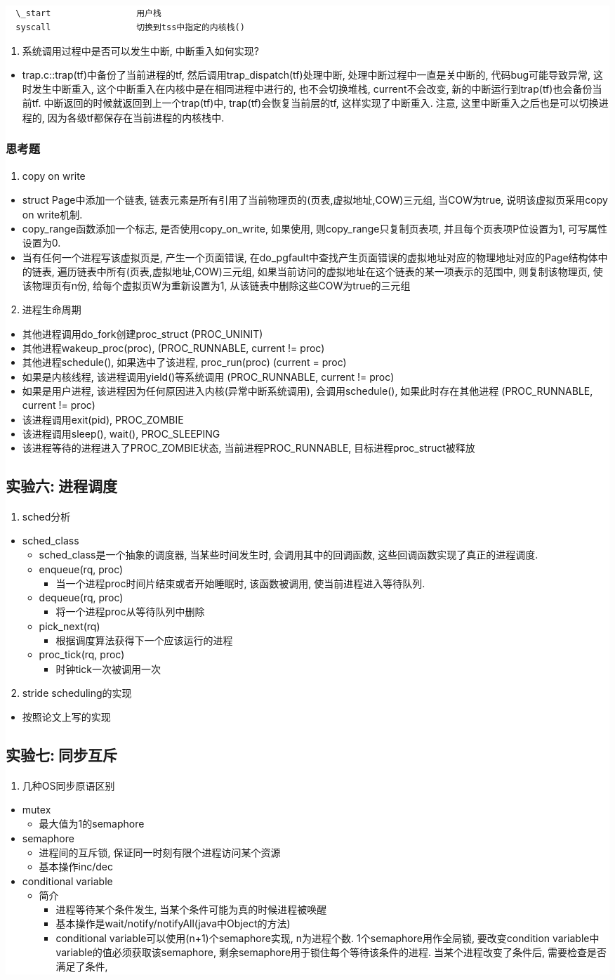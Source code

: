       \_start                 用户栈
      syscall                 切换到tss中指定的内核栈()

1. 系统调用过程中是否可以发生中断, 中断重入如何实现?
  - trap.c::trap(tf)中备份了当前进程的tf, 然后调用trap_dispatch(tf)处理中断,
    处理中断过程中一直是关中断的, 代码bug可能导致异常, 这时发生中断重入, 这个中断重入在内核中是在相同进程中进行的,
    也不会切换堆栈, current不会改变, 新的中断运行到trap(tf)也会备份当前tf.
    中断返回的时候就返回到上一个trap(tf)中, trap(tf)会恢复当前层的tf, 这样实现了中断重入.
    注意, 这里中断重入之后也是可以切换进程的, 因为各级tf都保存在当前进程的内核栈中.

### 思考题
1. copy on write
  - struct Page中添加一个链表, 链表元素是所有引用了当前物理页的(页表,虚拟地址,COW)三元组,
    当COW为true, 说明该虚拟页采用copy on write机制.
  - copy_range函数添加一个标志, 是否使用copy_on_write, 如果使用, 则copy_range只复制页表项,
    并且每个页表项P位设置为1, 可写属性设置为0.
  - 当有任何一个进程写该虚拟页是, 产生一个页面错误,
    在do_pgfault中查找产生页面错误的虚拟地址对应的物理地址对应的Page结构体中的链表,
    遍历链表中所有(页表,虚拟地址,COW)三元组, 如果当前访问的虚拟地址在这个链表的某一项表示的范围中,
    则复制该物理页, 使该物理页有n份, 给每个虚拟页W为重新设置为1, 从该链表中删除这些COW为true的三元组
2. 进程生命周期
  - 其他进程调用do_fork创建proc_struct (PROC_UNINIT)
  - 其他进程wakeup_proc(proc), (PROC_RUNNABLE, current != proc)
  - 其他进程schedule(), 如果选中了该进程, proc_run(proc) (current = proc)
  - 如果是内核线程, 该进程调用yield()等系统调用 (PROC_RUNNABLE, current != proc)
  - 如果是用户进程, 该进程因为任何原因进入内核(异常中断系统调用), 会调用schedule(), 如果此时存在其他进程 (PROC_RUNNABLE, current != proc)
  - 该进程调用exit(pid), PROC_ZOMBIE
  - 该进程调用sleep(), wait(), PROC_SLEEPING
  - 该进程等待的进程进入了PROC_ZOMBIE状态, 当前进程PROC_RUNNABLE, 目标进程proc_struct被释放

## 实验六: 进程调度
1. sched分析
  - sched_class
    - sched_class是一个抽象的调度器, 当某些时间发生时, 会调用其中的回调函数,
      这些回调函数实现了真正的进程调度.
    - enqueue(rq, proc)
      - 当一个进程proc时间片结束或者开始睡眠时, 该函数被调用, 使当前进程进入等待队列.
    - dequeue(rq, proc)
      - 将一个进程proc从等待队列中删除
    - pick_next(rq)
      - 根据调度算法获得下一个应该运行的进程
    - proc_tick(rq, proc)
      - 时钟tick一次被调用一次
2. stride scheduling的实现
  - 按照论文上写的实现

## 实验七: 同步互斥
1. 几种OS同步原语区别
  - mutex
    - 最大值为1的semaphore
  - semaphore
    - 进程间的互斥锁, 保证同一时刻有限个进程访问某个资源
    - 基本操作inc/dec
  - conditional variable
    - 简介
      - 进程等待某个条件发生, 当某个条件可能为真的时候进程被唤醒
      - 基本操作是wait/notify/notifyAll(java中Object的方法)
      - conditional variable可以使用(n+1)个semaphore实现, n为进程个数.
        1个semaphore用作全局锁,
        要改变condition variable中variable的值必须获取该semaphore,
        剩余semaphore用于锁住每个等待该条件的进程.
        当某个进程改变了条件后, 需要检查是否满足了条件,